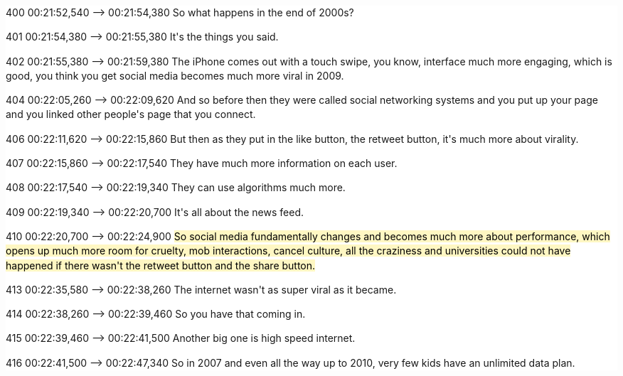400
00:21:52,540 --> 00:21:54,380
So what happens in the end of 2000s?

401
00:21:54,380 --> 00:21:55,380
It's the things you said.

402
00:21:55,380 --> 00:21:59,380
The iPhone comes out with a touch swipe, you know, interface much more engaging, which is good, you think you get social media becomes much more viral in 2009.

404
00:22:05,260 --> 00:22:09,620
And so before then they were called social networking systems and you put up your page and you linked other people's page that you connect.

406
00:22:11,620 --> 00:22:15,860
But then as they put in the like button, the retweet button, it's much more about virality.

407
00:22:15,860 --> 00:22:17,540
They have much more information on each user.

408
00:22:17,540 --> 00:22:19,340
They can use algorithms much more.

409
00:22:19,340 --> 00:22:20,700
It's all about the news feed.

410
00:22:20,700 --> 00:22:24,900
<mark style="background: #FFF3A3A6;">So social media fundamentally changes and becomes much more about performance, which opens up much more room for cruelty, mob interactions, cancel culture, all the craziness and universities could not have happened if there wasn't the retweet button and the share button.</mark>

413
00:22:35,580 --> 00:22:38,260
The internet wasn't as super viral as it became.

414
00:22:38,260 --> 00:22:39,460
So you have that coming in.

415
00:22:39,460 --> 00:22:41,500
Another big one is high speed internet.

416
00:22:41,500 --> 00:22:47,340
So in 2007 and even all the way up to 2010, very few kids have an unlimited data plan.

